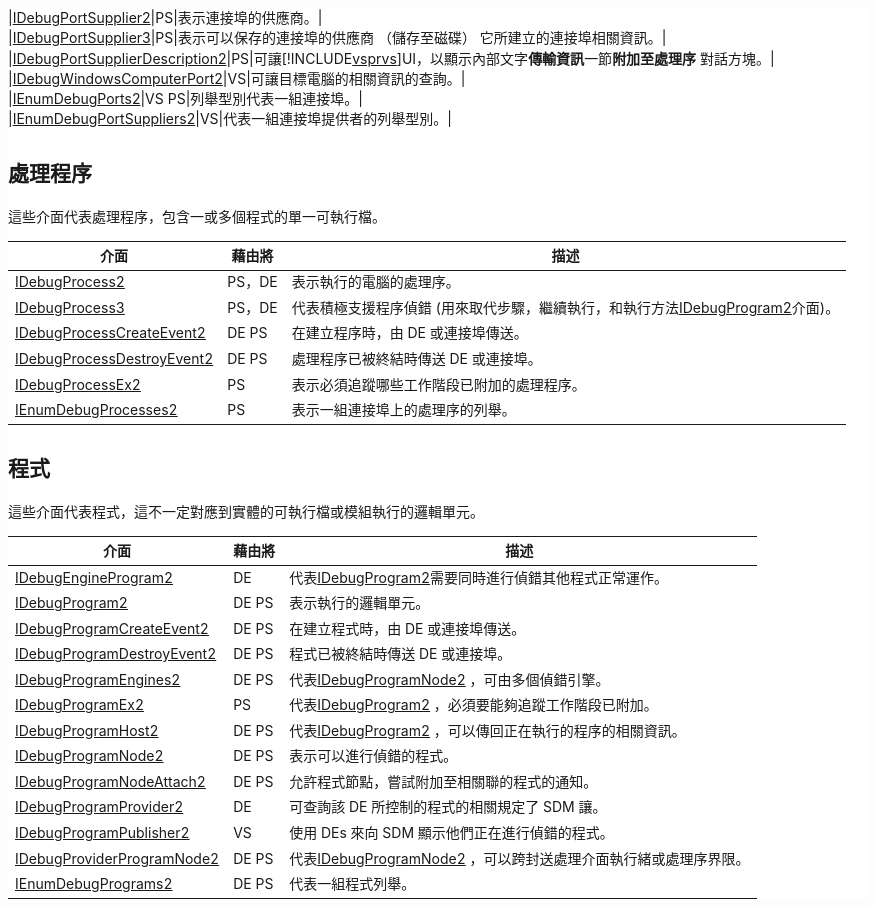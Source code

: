 |[IDebugPortSupplier2](../../../extensibility/debugger/reference/idebugportsupplier2.md)|PS|表示連接埠的供應商。|  
|[IDebugPortSupplier3](../../../extensibility/debugger/reference/idebugportsupplier3.md)|PS|表示可以保存的連接埠的供應商 （儲存至磁碟） 它所建立的連接埠相關資訊。|  
|[IDebugPortSupplierDescription2](../../../extensibility/debugger/reference/idebugportsupplierdescription2.md)|PS|可讓[!INCLUDE[vsprvs](../../../includes/vsprvs-md.md)]UI，以顯示內部文字**傳輸資訊**一節**附加至處理序** 對話方塊。|  
|[IDebugWindowsComputerPort2](../../../extensibility/debugger/reference/idebugwindowscomputerport2.md)|VS|可讓目標電腦的相關資訊的查詢。|  
|[IEnumDebugPorts2](../../../extensibility/debugger/reference/ienumdebugports2.md)|VS PS|列舉型別代表一組連接埠。|  
|[IEnumDebugPortSuppliers2](../../../extensibility/debugger/reference/ienumdebugportsuppliers2.md)|VS|代表一組連接埠提供者的列舉型別。|  
  
##  <a name="Processes"></a> 處理程序  
 這些介面代表處理程序，包含一或多個程式的單一可執行檔。  
  
|介面|藉由將|描述|  
|---------------|--------------------|-----------------|  
|[IDebugProcess2](../../../extensibility/debugger/reference/idebugprocess2.md)|PS，DE|表示執行的電腦的處理序。|  
|[IDebugProcess3](../../../extensibility/debugger/reference/idebugprocess3.md)|PS，DE|代表積極支援程序偵錯 (用來取代步驟，繼續執行，和執行方法[IDebugProgram2](../../../extensibility/debugger/reference/idebugprogram2.md)介面)。|  
|[IDebugProcessCreateEvent2](../../../extensibility/debugger/reference/idebugprocesscreateevent2.md)|DE PS|在建立程序時，由 DE 或連接埠傳送。|  
|[IDebugProcessDestroyEvent2](../../../extensibility/debugger/reference/idebugprocessdestroyevent2.md)|DE PS|處理程序已被終結時傳送 DE 或連接埠。|  
|[IDebugProcessEx2](../../../extensibility/debugger/reference/idebugprocessex2.md)|PS|表示必須追蹤哪些工作階段已附加的處理程序。|  
|[IEnumDebugProcesses2](../../../extensibility/debugger/reference/ienumdebugprocesses2.md)|PS|表示一組連接埠上的處理序的列舉。|  
  
##  <a name="Programs"></a> 程式  
 這些介面代表程式，這不一定對應到實體的可執行檔或模組執行的邏輯單元。  
  
|介面|藉由將|描述|  
|---------------|--------------------|-----------------|  
|[IDebugEngineProgram2](../../../extensibility/debugger/reference/idebugengineprogram2.md)|DE|代表[IDebugProgram2](../../../extensibility/debugger/reference/idebugprogram2.md)需要同時進行偵錯其他程式正常運作。|  
|[IDebugProgram2](../../../extensibility/debugger/reference/idebugprogram2.md)|DE PS|表示執行的邏輯單元。|  
|[IDebugProgramCreateEvent2](../../../extensibility/debugger/reference/idebugprogramcreateevent2.md)|DE PS|在建立程式時，由 DE 或連接埠傳送。|  
|[IDebugProgramDestroyEvent2](../../../extensibility/debugger/reference/idebugprogramdestroyevent2.md)|DE PS|程式已被終結時傳送 DE 或連接埠。|  
|[IDebugProgramEngines2](../../../extensibility/debugger/reference/idebugprogramengines2.md)|DE PS|代表[IDebugProgramNode2](../../../extensibility/debugger/reference/idebugprogramnode2.md) ，可由多個偵錯引擎。|  
|[IDebugProgramEx2](../../../extensibility/debugger/reference/idebugprogramex2.md)|PS|代表[IDebugProgram2](../../../extensibility/debugger/reference/idebugprogram2.md) ，必須要能夠追蹤工作階段已附加。|  
|[IDebugProgramHost2](../../../extensibility/debugger/reference/idebugprogramhost2.md)|DE PS|代表[IDebugProgram2](../../../extensibility/debugger/reference/idebugprogram2.md) ，可以傳回正在執行的程序的相關資訊。|  
|[IDebugProgramNode2](../../../extensibility/debugger/reference/idebugprogramnode2.md)|DE PS|表示可以進行偵錯的程式。|  
|[IDebugProgramNodeAttach2](../../../extensibility/debugger/reference/idebugprogramnodeattach2.md)|DE PS|允許程式節點，嘗試附加至相關聯的程式的通知。|  
|[IDebugProgramProvider2](../../../extensibility/debugger/reference/idebugprogramprovider2.md)|DE|可查詢該 DE 所控制的程式的相關規定了 SDM 讓。|  
|[IDebugProgramPublisher2](../../../extensibility/debugger/reference/idebugprogrampublisher2.md)|VS|使用 DEs 來向 SDM 顯示他們正在進行偵錯的程式。|  
|[IDebugProviderProgramNode2](../../../extensibility/debugger/reference/idebugproviderprogramnode2.md)|DE PS|代表[IDebugProgramNode2](../../../extensibility/debugger/reference/idebugprogramnode2.md) ，可以跨封送處理介面執行緒或處理序界限。|  
|[IEnumDebugPrograms2](../../../extensibility/debugger/reference/ienumdebugprograms2.md)|DE PS|代表一組程式列舉。|  
  